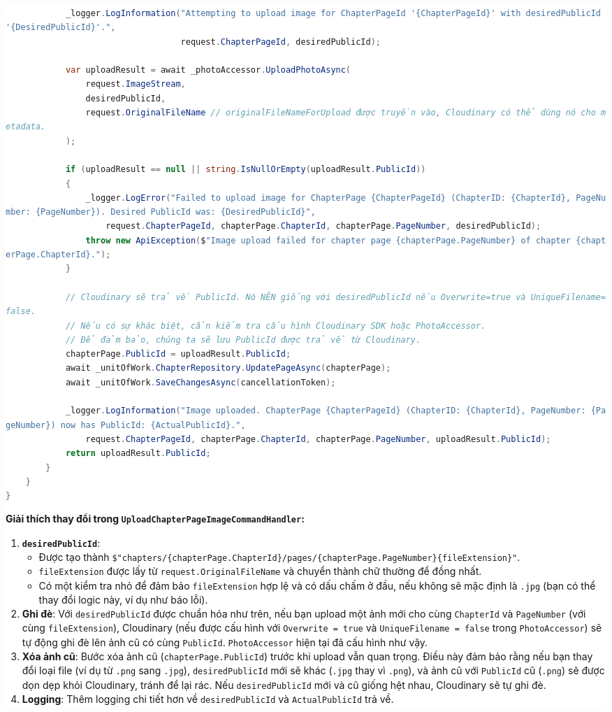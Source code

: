 ```csharp
            _logger.LogInformation("Attempting to upload image for ChapterPageId '{ChapterPageId}' with desiredPublicId '{DesiredPublicId}'.", 
                                   request.ChapterPageId, desiredPublicId);

            var uploadResult = await _photoAccessor.UploadPhotoAsync(
                request.ImageStream,
                desiredPublicId, 
                request.OriginalFileName // originalFileNameForUpload được truyền vào, Cloudinary có thể dùng nó cho metadata.
            );

            if (uploadResult == null || string.IsNullOrEmpty(uploadResult.PublicId))
            {
                _logger.LogError("Failed to upload image for ChapterPage {ChapterPageId} (ChapterID: {ChapterId}, PageNumber: {PageNumber}). Desired PublicId was: {DesiredPublicId}", 
                    request.ChapterPageId, chapterPage.ChapterId, chapterPage.PageNumber, desiredPublicId);
                throw new ApiException($"Image upload failed for chapter page {chapterPage.PageNumber} of chapter {chapterPage.ChapterId}.");
            }

            // Cloudinary sẽ trả về PublicId. Nó NÊN giống với desiredPublicId nếu Overwrite=true và UniqueFilename=false.
            // Nếu có sự khác biệt, cần kiểm tra cấu hình Cloudinary SDK hoặc PhotoAccessor.
            // Để đảm bảo, chúng ta sẽ lưu PublicId được trả về từ Cloudinary.
            chapterPage.PublicId = uploadResult.PublicId; 
            await _unitOfWork.ChapterRepository.UpdatePageAsync(chapterPage);
            await _unitOfWork.SaveChangesAsync(cancellationToken);

            _logger.LogInformation("Image uploaded. ChapterPage {ChapterPageId} (ChapterID: {ChapterId}, PageNumber: {PageNumber}) now has PublicId: {ActualPublicId}.", 
                request.ChapterPageId, chapterPage.ChapterId, chapterPage.PageNumber, uploadResult.PublicId);
            return uploadResult.PublicId;
        }
    }
}
```

**Giải thích thay đổi trong `UploadChapterPageImageCommandHandler`:**
1.  **`desiredPublicId`**:
    *   Được tạo thành `$"chapters/{chapterPage.ChapterId}/pages/{chapterPage.PageNumber}{fileExtension}"`.
    *   `fileExtension` được lấy từ `request.OriginalFileName` và chuyển thành chữ thường để đồng nhất.
    *   Có một kiểm tra nhỏ để đảm bảo `fileExtension` hợp lệ và có dấu chấm ở đầu, nếu không sẽ mặc định là `.jpg` (bạn có thể thay đổi logic này, ví dụ như báo lỗi).
2.  **Ghi đè**: Với `desiredPublicId` được chuẩn hóa như trên, nếu bạn upload một ảnh mới cho cùng `ChapterId` và `PageNumber` (với cùng `fileExtension`), Cloudinary (nếu được cấu hình với `Overwrite = true` và `UniqueFilename = false` trong `PhotoAccessor`) sẽ tự động ghi đè lên ảnh cũ có cùng `PublicId`. `PhotoAccessor` hiện tại đã cấu hình như vậy.
3.  **Xóa ảnh cũ**: Bước xóa ảnh cũ (`chapterPage.PublicId`) trước khi upload vẫn quan trọng. Điều này đảm bảo rằng nếu bạn thay đổi loại file (ví dụ từ `.png` sang `.jpg`), `desiredPublicId` mới sẽ khác (`.jpg` thay vì `.png`), và ảnh cũ với `PublicId` cũ (`.png`) sẽ được dọn dẹp khỏi Cloudinary, tránh để lại rác. Nếu `desiredPublicId` mới và cũ giống hệt nhau, Cloudinary sẽ tự ghi đè.
4.  **Logging**: Thêm logging chi tiết hơn về `desiredPublicId` và `ActualPublicId` trả về.
